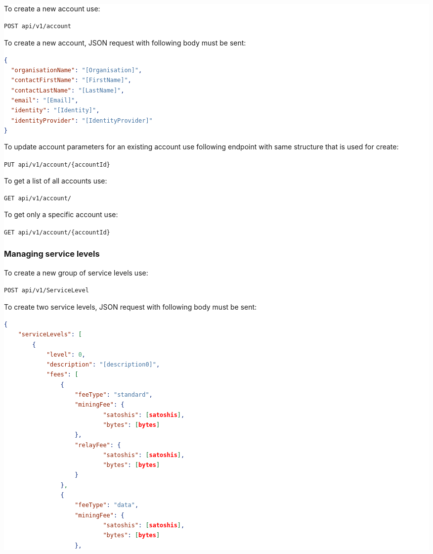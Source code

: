 To create a new account use:

``` HTTP
POST api/v1/account
```

To create a new account, JSON request with following body must be sent:

``` JSON
{
  "organisationName": "[Organisation]",
  "contactFirstName": "[FirstName]",
  "contactLastName": "[LastName]",
  "email": "[Email]",
  "identity": "[Identity]",
  "identityProvider": "[IdentityProvider]"
}
```

To update account parameters for an existing account use following endpoint with same structure that is used for create:

``` HTTP
PUT api/v1/account/{accountId}
```

To get a list of all accounts use:

``` HTTP
GET api/v1/account/
```

To get only a specific account use:

``` HTTP
GET api/v1/account/{accountId}
```

### Managing service levels

To create a new group of service levels use:

```
POST api/v1/ServiceLevel
```

To create two service levels, JSON request with following body must be sent:

```json
{
    "serviceLevels": [
        {
            "level": 0,
            "description": "[description0]",
            "fees": [
                {
                    "feeType": "standard",
                    "miningFee": {
                            "satoshis": [satoshis],
                            "bytes": [bytes]
                    },
                    "relayFee": {
                            "satoshis": [satoshis],
                            "bytes": [bytes]
                    }
                },
                {
                    "feeType": "data",
                    "miningFee": {
                            "satoshis": [satoshis],
                            "bytes": [bytes]
                    },
```